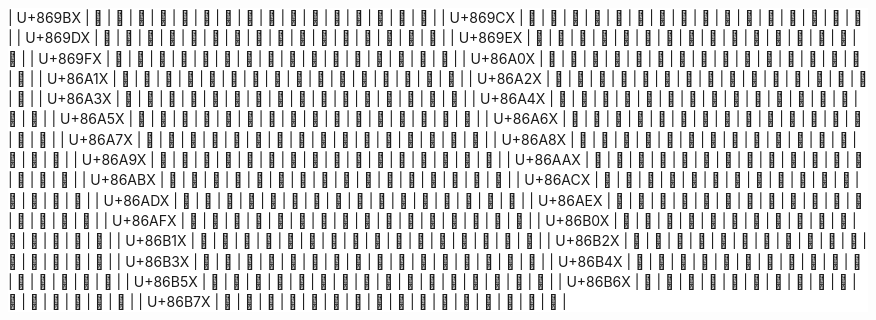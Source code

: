 | U+869BX | &#x869B0; | &#x869B1; | &#x869B2; | &#x869B3; | &#x869B4; | &#x869B5; | &#x869B6; | &#x869B7; | &#x869B8; | &#x869B9; | &#x869BA; | &#x869BB; | &#x869BC; | &#x869BD; | &#x869BE; | &#x869BF; |
| U+869CX | &#x869C0; | &#x869C1; | &#x869C2; | &#x869C3; | &#x869C4; | &#x869C5; | &#x869C6; | &#x869C7; | &#x869C8; | &#x869C9; | &#x869CA; | &#x869CB; | &#x869CC; | &#x869CD; | &#x869CE; | &#x869CF; |
| U+869DX | &#x869D0; | &#x869D1; | &#x869D2; | &#x869D3; | &#x869D4; | &#x869D5; | &#x869D6; | &#x869D7; | &#x869D8; | &#x869D9; | &#x869DA; | &#x869DB; | &#x869DC; | &#x869DD; | &#x869DE; | &#x869DF; |
| U+869EX | &#x869E0; | &#x869E1; | &#x869E2; | &#x869E3; | &#x869E4; | &#x869E5; | &#x869E6; | &#x869E7; | &#x869E8; | &#x869E9; | &#x869EA; | &#x869EB; | &#x869EC; | &#x869ED; | &#x869EE; | &#x869EF; |
| U+869FX | &#x869F0; | &#x869F1; | &#x869F2; | &#x869F3; | &#x869F4; | &#x869F5; | &#x869F6; | &#x869F7; | &#x869F8; | &#x869F9; | &#x869FA; | &#x869FB; | &#x869FC; | &#x869FD; | &#x869FE; | &#x869FF; |
| U+86A0X | &#x86A00; | &#x86A01; | &#x86A02; | &#x86A03; | &#x86A04; | &#x86A05; | &#x86A06; | &#x86A07; | &#x86A08; | &#x86A09; | &#x86A0A; | &#x86A0B; | &#x86A0C; | &#x86A0D; | &#x86A0E; | &#x86A0F; |
| U+86A1X | &#x86A10; | &#x86A11; | &#x86A12; | &#x86A13; | &#x86A14; | &#x86A15; | &#x86A16; | &#x86A17; | &#x86A18; | &#x86A19; | &#x86A1A; | &#x86A1B; | &#x86A1C; | &#x86A1D; | &#x86A1E; | &#x86A1F; |
| U+86A2X | &#x86A20; | &#x86A21; | &#x86A22; | &#x86A23; | &#x86A24; | &#x86A25; | &#x86A26; | &#x86A27; | &#x86A28; | &#x86A29; | &#x86A2A; | &#x86A2B; | &#x86A2C; | &#x86A2D; | &#x86A2E; | &#x86A2F; |
| U+86A3X | &#x86A30; | &#x86A31; | &#x86A32; | &#x86A33; | &#x86A34; | &#x86A35; | &#x86A36; | &#x86A37; | &#x86A38; | &#x86A39; | &#x86A3A; | &#x86A3B; | &#x86A3C; | &#x86A3D; | &#x86A3E; | &#x86A3F; |
| U+86A4X | &#x86A40; | &#x86A41; | &#x86A42; | &#x86A43; | &#x86A44; | &#x86A45; | &#x86A46; | &#x86A47; | &#x86A48; | &#x86A49; | &#x86A4A; | &#x86A4B; | &#x86A4C; | &#x86A4D; | &#x86A4E; | &#x86A4F; |
| U+86A5X | &#x86A50; | &#x86A51; | &#x86A52; | &#x86A53; | &#x86A54; | &#x86A55; | &#x86A56; | &#x86A57; | &#x86A58; | &#x86A59; | &#x86A5A; | &#x86A5B; | &#x86A5C; | &#x86A5D; | &#x86A5E; | &#x86A5F; |
| U+86A6X | &#x86A60; | &#x86A61; | &#x86A62; | &#x86A63; | &#x86A64; | &#x86A65; | &#x86A66; | &#x86A67; | &#x86A68; | &#x86A69; | &#x86A6A; | &#x86A6B; | &#x86A6C; | &#x86A6D; | &#x86A6E; | &#x86A6F; |
| U+86A7X | &#x86A70; | &#x86A71; | &#x86A72; | &#x86A73; | &#x86A74; | &#x86A75; | &#x86A76; | &#x86A77; | &#x86A78; | &#x86A79; | &#x86A7A; | &#x86A7B; | &#x86A7C; | &#x86A7D; | &#x86A7E; | &#x86A7F; |
| U+86A8X | &#x86A80; | &#x86A81; | &#x86A82; | &#x86A83; | &#x86A84; | &#x86A85; | &#x86A86; | &#x86A87; | &#x86A88; | &#x86A89; | &#x86A8A; | &#x86A8B; | &#x86A8C; | &#x86A8D; | &#x86A8E; | &#x86A8F; |
| U+86A9X | &#x86A90; | &#x86A91; | &#x86A92; | &#x86A93; | &#x86A94; | &#x86A95; | &#x86A96; | &#x86A97; | &#x86A98; | &#x86A99; | &#x86A9A; | &#x86A9B; | &#x86A9C; | &#x86A9D; | &#x86A9E; | &#x86A9F; |
| U+86AAX | &#x86AA0; | &#x86AA1; | &#x86AA2; | &#x86AA3; | &#x86AA4; | &#x86AA5; | &#x86AA6; | &#x86AA7; | &#x86AA8; | &#x86AA9; | &#x86AAA; | &#x86AAB; | &#x86AAC; | &#x86AAD; | &#x86AAE; | &#x86AAF; |
| U+86ABX | &#x86AB0; | &#x86AB1; | &#x86AB2; | &#x86AB3; | &#x86AB4; | &#x86AB5; | &#x86AB6; | &#x86AB7; | &#x86AB8; | &#x86AB9; | &#x86ABA; | &#x86ABB; | &#x86ABC; | &#x86ABD; | &#x86ABE; | &#x86ABF; |
| U+86ACX | &#x86AC0; | &#x86AC1; | &#x86AC2; | &#x86AC3; | &#x86AC4; | &#x86AC5; | &#x86AC6; | &#x86AC7; | &#x86AC8; | &#x86AC9; | &#x86ACA; | &#x86ACB; | &#x86ACC; | &#x86ACD; | &#x86ACE; | &#x86ACF; |
| U+86ADX | &#x86AD0; | &#x86AD1; | &#x86AD2; | &#x86AD3; | &#x86AD4; | &#x86AD5; | &#x86AD6; | &#x86AD7; | &#x86AD8; | &#x86AD9; | &#x86ADA; | &#x86ADB; | &#x86ADC; | &#x86ADD; | &#x86ADE; | &#x86ADF; |
| U+86AEX | &#x86AE0; | &#x86AE1; | &#x86AE2; | &#x86AE3; | &#x86AE4; | &#x86AE5; | &#x86AE6; | &#x86AE7; | &#x86AE8; | &#x86AE9; | &#x86AEA; | &#x86AEB; | &#x86AEC; | &#x86AED; | &#x86AEE; | &#x86AEF; |
| U+86AFX | &#x86AF0; | &#x86AF1; | &#x86AF2; | &#x86AF3; | &#x86AF4; | &#x86AF5; | &#x86AF6; | &#x86AF7; | &#x86AF8; | &#x86AF9; | &#x86AFA; | &#x86AFB; | &#x86AFC; | &#x86AFD; | &#x86AFE; | &#x86AFF; |
| U+86B0X | &#x86B00; | &#x86B01; | &#x86B02; | &#x86B03; | &#x86B04; | &#x86B05; | &#x86B06; | &#x86B07; | &#x86B08; | &#x86B09; | &#x86B0A; | &#x86B0B; | &#x86B0C; | &#x86B0D; | &#x86B0E; | &#x86B0F; |
| U+86B1X | &#x86B10; | &#x86B11; | &#x86B12; | &#x86B13; | &#x86B14; | &#x86B15; | &#x86B16; | &#x86B17; | &#x86B18; | &#x86B19; | &#x86B1A; | &#x86B1B; | &#x86B1C; | &#x86B1D; | &#x86B1E; | &#x86B1F; |
| U+86B2X | &#x86B20; | &#x86B21; | &#x86B22; | &#x86B23; | &#x86B24; | &#x86B25; | &#x86B26; | &#x86B27; | &#x86B28; | &#x86B29; | &#x86B2A; | &#x86B2B; | &#x86B2C; | &#x86B2D; | &#x86B2E; | &#x86B2F; |
| U+86B3X | &#x86B30; | &#x86B31; | &#x86B32; | &#x86B33; | &#x86B34; | &#x86B35; | &#x86B36; | &#x86B37; | &#x86B38; | &#x86B39; | &#x86B3A; | &#x86B3B; | &#x86B3C; | &#x86B3D; | &#x86B3E; | &#x86B3F; |
| U+86B4X | &#x86B40; | &#x86B41; | &#x86B42; | &#x86B43; | &#x86B44; | &#x86B45; | &#x86B46; | &#x86B47; | &#x86B48; | &#x86B49; | &#x86B4A; | &#x86B4B; | &#x86B4C; | &#x86B4D; | &#x86B4E; | &#x86B4F; |
| U+86B5X | &#x86B50; | &#x86B51; | &#x86B52; | &#x86B53; | &#x86B54; | &#x86B55; | &#x86B56; | &#x86B57; | &#x86B58; | &#x86B59; | &#x86B5A; | &#x86B5B; | &#x86B5C; | &#x86B5D; | &#x86B5E; | &#x86B5F; |
| U+86B6X | &#x86B60; | &#x86B61; | &#x86B62; | &#x86B63; | &#x86B64; | &#x86B65; | &#x86B66; | &#x86B67; | &#x86B68; | &#x86B69; | &#x86B6A; | &#x86B6B; | &#x86B6C; | &#x86B6D; | &#x86B6E; | &#x86B6F; |
| U+86B7X | &#x86B70; | &#x86B71; | &#x86B72; | &#x86B73; | &#x86B74; | &#x86B75; | &#x86B76; | &#x86B77; | &#x86B78; | &#x86B79; | &#x86B7A; | &#x86B7B; | &#x86B7C; | &#x86B7D; | &#x86B7E; | &#x86B7F; |